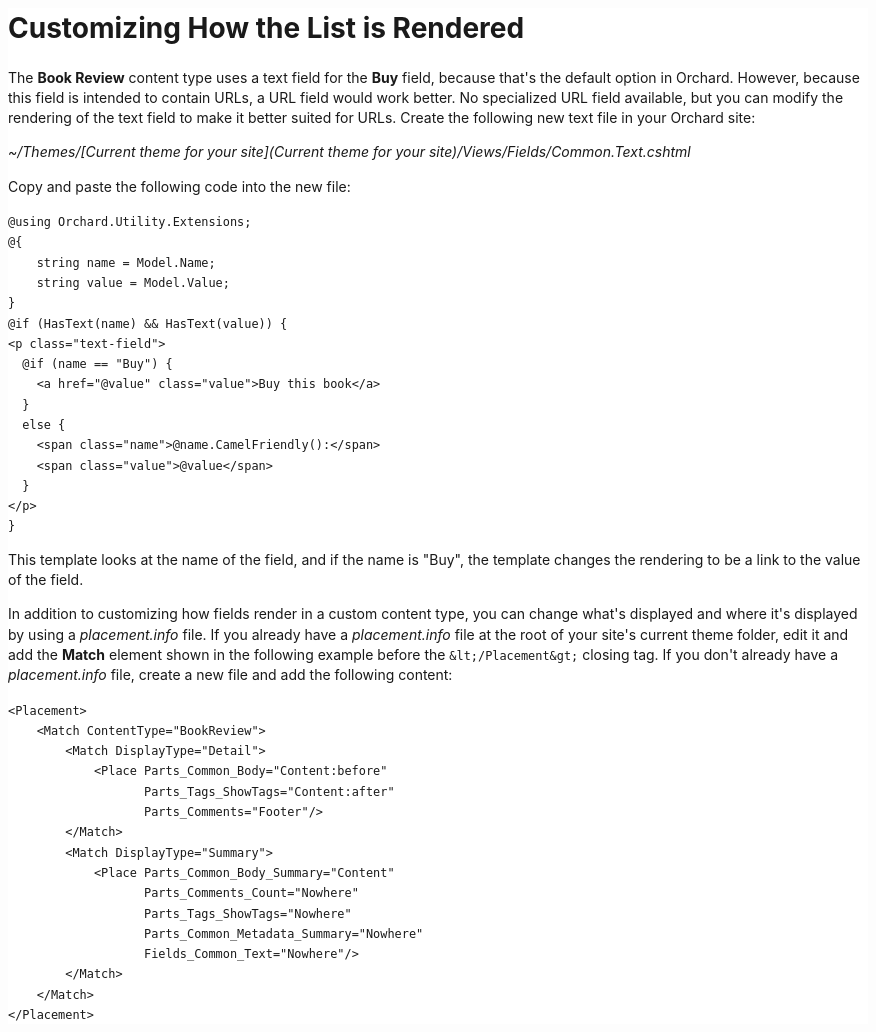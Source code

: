 # Customizing How the List is Rendered

The **Book Review** content type uses a text field for the **Buy** field, because that's the default option in Orchard. However, because this field is intended to contain URLs, a URL field would work better. No specialized URL field available, but you can modify the rendering of the text field to make it better suited for URLs. Create the following new text file in your Orchard site:

_~/Themes/[Current theme for your site](Current theme for your site)/Views/Fields/Common.Text.cshtml_

Copy and paste the following code into the new file:

    
    @using Orchard.Utility.Extensions;
    @{
        string name = Model.Name;
        string value = Model.Value;
    }
    @if (HasText(name) && HasText(value)) {
    <p class="text-field">
      @if (name == "Buy") {
        <a href="@value" class="value">Buy this book</a>
      }
      else {
        <span class="name">@name.CamelFriendly():</span>
        <span class="value">@value</span>
      }
    </p>
    }


This template looks at the name of the field, and if the name is "Buy", the template changes the rendering to be a link to the value of the field.

In addition to customizing how fields render in a custom content type, you can change what's displayed and where it's displayed by using a _placement.info_ file. If you already have a _placement.info_ file at the root of your site's current theme folder, edit it and add the **Match** element shown in the following example before the `&lt;/Placement&gt;` closing tag. If you don't already have a _placement.info_ file, create a new file and add the following content:

    
    <Placement>
        <Match ContentType="BookReview">
            <Match DisplayType="Detail">
                <Place Parts_Common_Body="Content:before"
                       Parts_Tags_ShowTags="Content:after"
                       Parts_Comments="Footer"/>
            </Match>
            <Match DisplayType="Summary">
                <Place Parts_Common_Body_Summary="Content"
                       Parts_Comments_Count="Nowhere"
                       Parts_Tags_ShowTags="Nowhere"
                       Parts_Common_Metadata_Summary="Nowhere"
                       Fields_Common_Text="Nowhere"/>
            </Match>
        </Match>
    </Placement>
